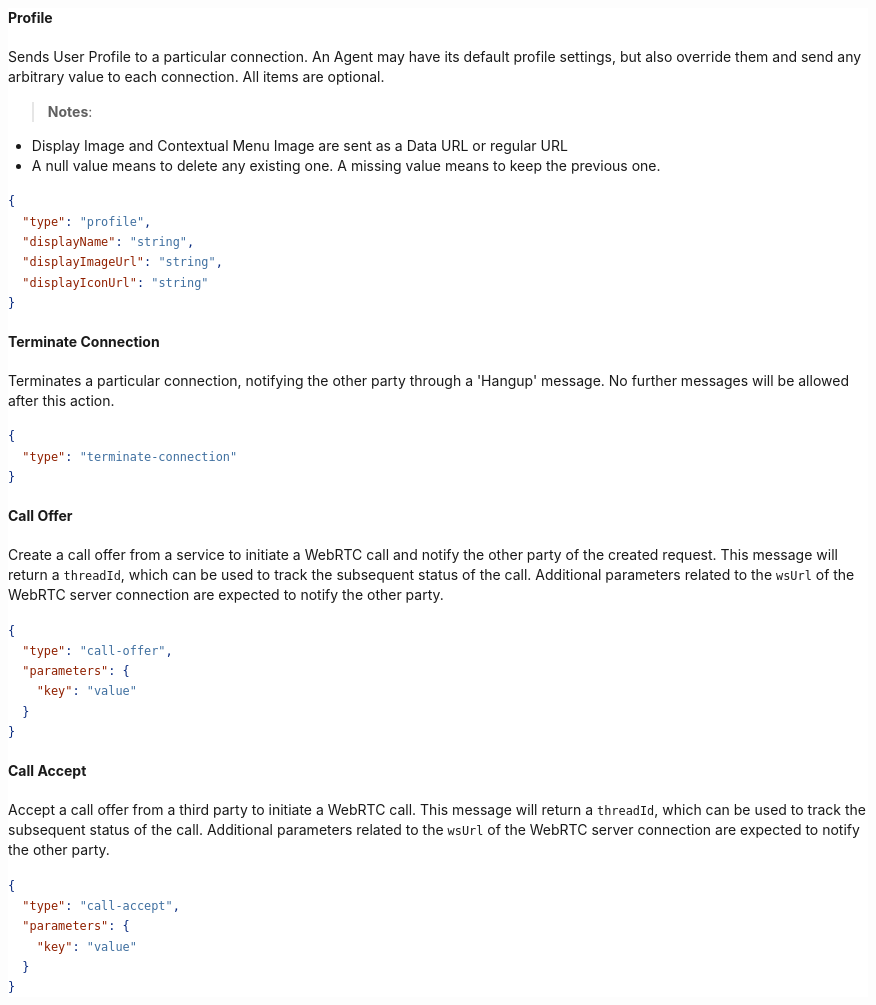 #### Profile

Sends User Profile to a particular connection. An Agent may have its default profile settings, but also override them and send any arbitrary value to each connection. All items are optional.

> **Notes**:

- Display Image and Contextual Menu Image are sent as a Data URL or regular URL
- A null value means to delete any existing one. A missing value means to keep the previous one.

```json
{
  "type": "profile",
  "displayName": "string",
  "displayImageUrl": "string",
  "displayIconUrl": "string"
}
```

#### Terminate Connection

Terminates a particular connection, notifying the other party through a 'Hangup' message. No further messages will be allowed after this action.

```json
{
  "type": "terminate-connection"
}
```

#### Call Offer

Create a call offer from a service to initiate a WebRTC call and notify the other party of the created request. This message will return a `threadId`, which can be used to track the subsequent status of the call. Additional parameters related to the `wsUrl` of the WebRTC server connection are expected to notify the other party.

```json
{
  "type": "call-offer",
  "parameters": {
    "key": "value"
  }
}
```

#### Call Accept

Accept a call offer from a third party to initiate a WebRTC call. This message will return a `threadId`, which can be used to track the subsequent status of the call. Additional parameters related to the `wsUrl` of the WebRTC server connection are expected to notify the other party.

```json
{
  "type": "call-accept",
  "parameters": {
    "key": "value"
  }
}
```
